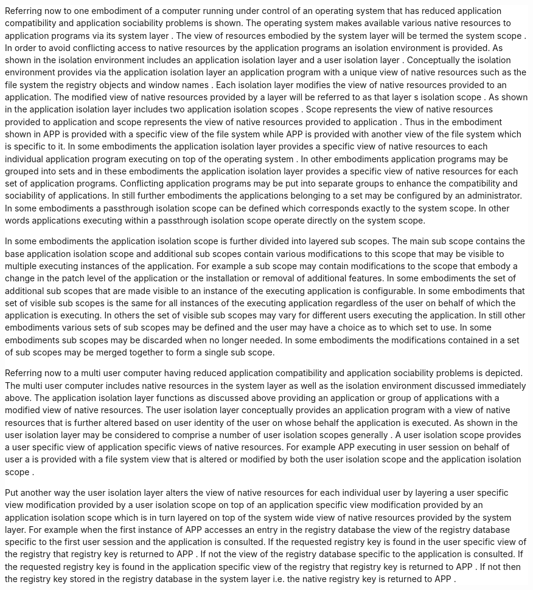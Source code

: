 Referring now to one embodiment of a computer running under control of an operating system that has reduced application compatibility and application sociability problems is shown. The operating system makes available various native resources to application programs via its system layer . The view of resources embodied by the system layer will be termed the system scope . In order to avoid conflicting access to native resources by the application programs an isolation environment is provided. As shown in the isolation environment includes an application isolation layer and a user isolation layer . Conceptually the isolation environment provides via the application isolation layer an application program with a unique view of native resources such as the file system the registry objects and window names . Each isolation layer modifies the view of native resources provided to an application. The modified view of native resources provided by a layer will be referred to as that layer s isolation scope . As shown in the application isolation layer includes two application isolation scopes . Scope represents the view of native resources provided to application and scope represents the view of native resources provided to application . Thus in the embodiment shown in APP is provided with a specific view of the file system while APP is provided with another view of the file system which is specific to it. In some embodiments the application isolation layer provides a specific view of native resources to each individual application program executing on top of the operating system . In other embodiments application programs may be grouped into sets and in these embodiments the application isolation layer provides a specific view of native resources for each set of application programs. Conflicting application programs may be put into separate groups to enhance the compatibility and sociability of applications. In still further embodiments the applications belonging to a set may be configured by an administrator. In some embodiments a passthrough isolation scope can be defined which corresponds exactly to the system scope. In other words applications executing within a passthrough isolation scope operate directly on the system scope.

In some embodiments the application isolation scope is further divided into layered sub scopes. The main sub scope contains the base application isolation scope and additional sub scopes contain various modifications to this scope that may be visible to multiple executing instances of the application. For example a sub scope may contain modifications to the scope that embody a change in the patch level of the application or the installation or removal of additional features. In some embodiments the set of additional sub scopes that are made visible to an instance of the executing application is configurable. In some embodiments that set of visible sub scopes is the same for all instances of the executing application regardless of the user on behalf of which the application is executing. In others the set of visible sub scopes may vary for different users executing the application. In still other embodiments various sets of sub scopes may be defined and the user may have a choice as to which set to use. In some embodiments sub scopes may be discarded when no longer needed. In some embodiments the modifications contained in a set of sub scopes may be merged together to form a single sub scope.

Referring now to a multi user computer having reduced application compatibility and application sociability problems is depicted. The multi user computer includes native resources in the system layer as well as the isolation environment discussed immediately above. The application isolation layer functions as discussed above providing an application or group of applications with a modified view of native resources. The user isolation layer conceptually provides an application program with a view of native resources that is further altered based on user identity of the user on whose behalf the application is executed. As shown in the user isolation layer may be considered to comprise a number of user isolation scopes generally . A user isolation scope provides a user specific view of application specific views of native resources. For example APP executing in user session on behalf of user a is provided with a file system view that is altered or modified by both the user isolation scope and the application isolation scope .

Put another way the user isolation layer alters the view of native resources for each individual user by layering a user specific view modification provided by a user isolation scope on top of an application specific view modification provided by an application isolation scope which is in turn layered on top of the system wide view of native resources provided by the system layer. For example when the first instance of APP accesses an entry in the registry database the view of the registry database specific to the first user session and the application is consulted. If the requested registry key is found in the user specific view of the registry that registry key is returned to APP . If not the view of the registry database specific to the application is consulted. If the requested registry key is found in the application specific view of the registry that registry key is returned to APP . If not then the registry key stored in the registry database in the system layer i.e. the native registry key is returned to APP .
